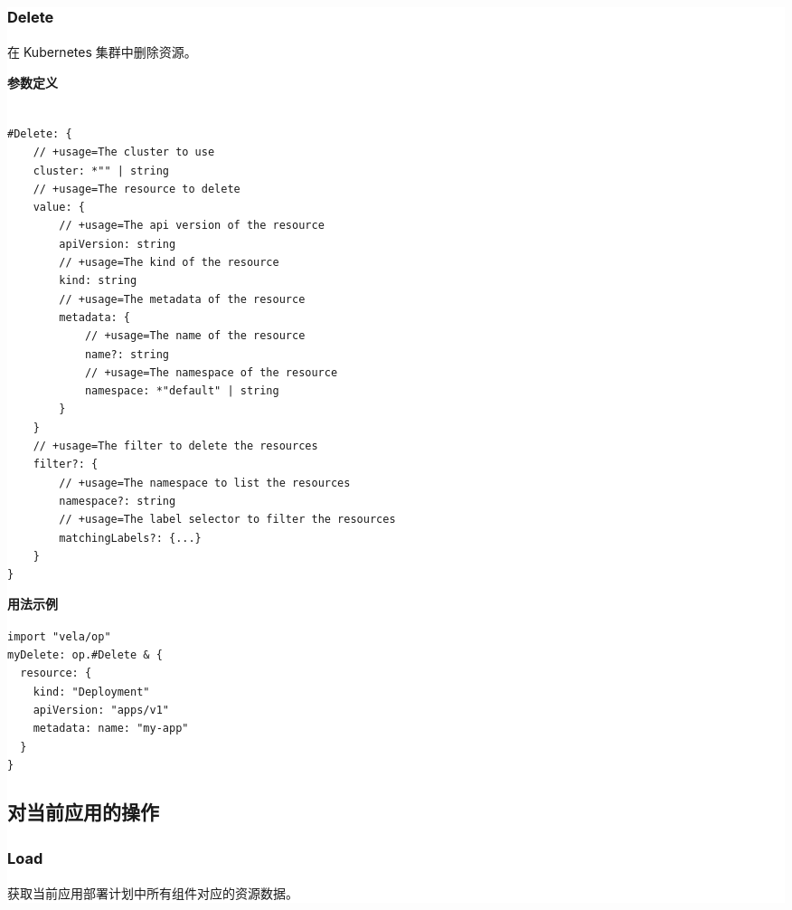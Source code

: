 ### Delete

在 Kubernetes 集群中删除资源。

**参数定义**

```

#Delete: {
	// +usage=The cluster to use
	cluster: *"" | string
	// +usage=The resource to delete
	value: {
		// +usage=The api version of the resource
		apiVersion: string
		// +usage=The kind of the resource
		kind: string
		// +usage=The metadata of the resource
		metadata: {
			// +usage=The name of the resource
			name?: string
			// +usage=The namespace of the resource
			namespace: *"default" | string
		}
	}
	// +usage=The filter to delete the resources
	filter?: {
		// +usage=The namespace to list the resources
		namespace?: string
		// +usage=The label selector to filter the resources
		matchingLabels?: {...}
	}
}
```

**用法示例**

```
import "vela/op"
myDelete: op.#Delete & {
  resource: {
    kind: "Deployment"
    apiVersion: "apps/v1"
    metadata: name: "my-app"
  }
}
```

## 对当前应用的操作

### Load

获取当前应用部署计划中所有组件对应的资源数据。
